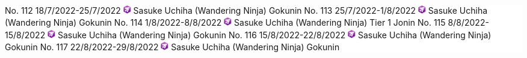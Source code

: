   <tr>
    <td>No. 112</td>
    <td>18/7/2022-25/7/2022</td>
    <td><img src="images/Utility.png" height="15px"> Sasuke Uchiha (Wandering Ninja)</td>
    <td>Gokunin</td>
  </tr>
  
  <tr>
    <td>No. 113</td>
    <td>25/7/2022-1/8/2022</td>
    <td><img src="images/Utility.png" height="15px"> Sasuke Uchiha (Wandering Ninja)</td>
    <td>Gokunin</td>
  </tr>
  
  <tr>
    <td>No. 114</td>
    <td>1/8/2022-8/8/2022</td>
    <td><img src="images/Utility.png" height="15px"> Sasuke Uchiha (Wandering Ninja)</td>
    <td>Tier 1 Jonin</td>
  </tr>
  
  <tr>
    <td>No. 115</td>
    <td>8/8/2022-15/8/2022</td>
    <td><img src="images/Utility.png" height="15px"> Sasuke Uchiha (Wandering Ninja)</td>
    <td>Gokunin</td>
  </tr>
  
  <tr>
    <td>No. 116</td>
    <td>15/8/2022-22/8/2022</td>
    <td><img src="images/Utility.png" height="15px"> Sasuke Uchiha (Wandering Ninja)</td>
    <td>Gokunin</td>
  </tr>

  <tr>
    <td>No. 117</td>
    <td>22/8/2022-29/8/2022</td>
    <td><img src="images/Utility.png" height="15px"> Sasuke Uchiha (Wandering Ninja)</td>
    <td>Gokunin</td>
  </tr>
